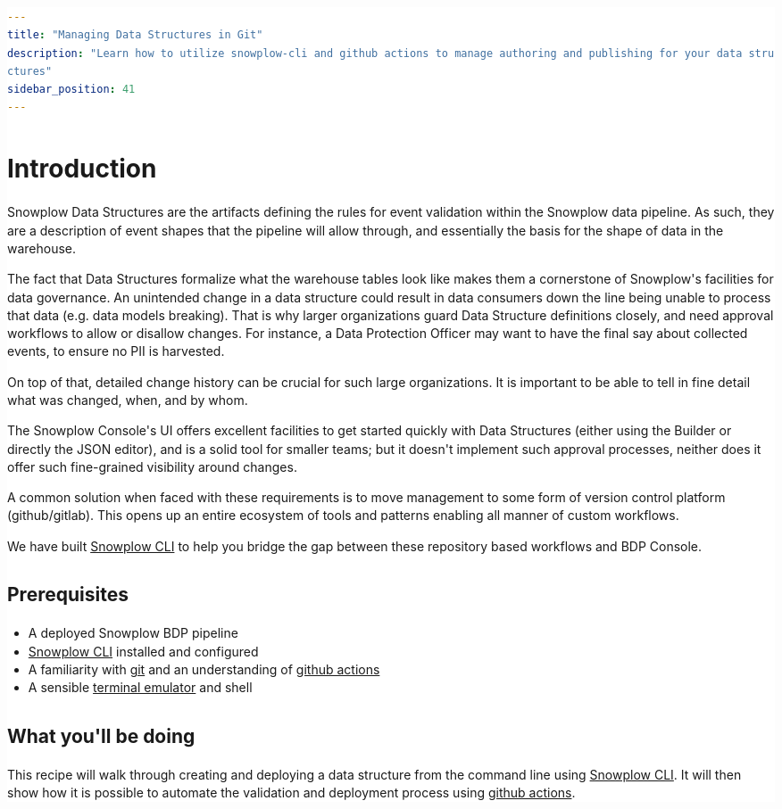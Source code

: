 ```yaml
---
title: "Managing Data Structures in Git"
description: "Learn how to utilize snowplow-cli and github actions to manage authoring and publishing for your data structures"
sidebar_position: 41
---
```


# Introduction

Snowplow Data Structures are the artifacts defining the rules for event validation within the Snowplow data pipeline. As such, they are a description of event shapes that the pipeline will allow through, and essentially the basis for the shape of data in the warehouse.

The fact that Data Structures formalize what the warehouse tables look like makes them a cornerstone of Snowplow's facilities for data governance. An unintended change in a data structure could result in data consumers down the line being unable to process that data (e.g. data models breaking). That is why larger organizations guard Data Structure definitions closely, and need approval workflows to allow or disallow changes. For instance, a Data Protection Officer may want to have the final say about collected events, to ensure no PII is harvested.

On top of that, detailed change history can be crucial for such large organizations. It is important to be able to tell in fine detail what was changed, when, and by whom.

The Snowplow Console's UI offers excellent facilities to get started quickly with Data Structures (either using the Builder or directly the JSON editor), and is a solid tool for smaller teams; but it doesn't implement such approval processes, neither does it offer such fine-grained visibility around changes.

A common solution when faced with these requirements is to move management to some form of version control platform (github/gitlab). This opens up an entire ecosystem of tools and patterns enabling all manner of custom workflows.

We have built [Snowplow CLI](/docs/pipeline-components-and-applications/cli/index.md) to help you bridge the gap between these repository based workflows and BDP Console.

## Prerequisites

* A deployed Snowplow BDP pipeline
* [Snowplow CLI](/docs/pipeline-components-and-applications/cli/index.md) installed and configured
* A familiarity with [git](https://git-scm.com/) and an understanding of [github actions](https://docs.github.com/en/actions/writing-workflows)
* A sensible [terminal emulator](https://en.wikipedia.org/wiki/Terminal_emulator) and shell


## What you'll be doing

This recipe will walk through creating and deploying a data structure from the command line using [Snowplow CLI](/docs/pipeline-components-and-applications/cli/index.md). It will then show how it is possible to automate the validation and deployment process using [github actions](https://docs.github.com/en/actions/writing-workflows).
